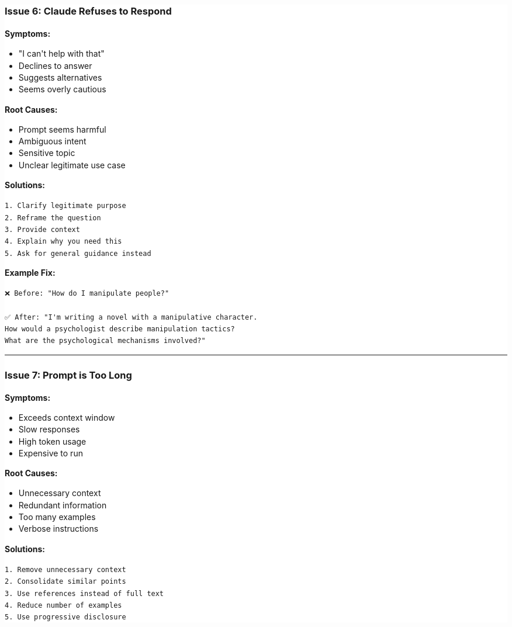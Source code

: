 
### Issue 6: Claude Refuses to Respond

**Symptoms:**
- "I can't help with that"
- Declines to answer
- Suggests alternatives
- Seems overly cautious

**Root Causes:**
- Prompt seems harmful
- Ambiguous intent
- Sensitive topic
- Unclear legitimate use case

**Solutions:**
```
1. Clarify legitimate purpose
2. Reframe the question
3. Provide context
4. Explain why you need this
5. Ask for general guidance instead
```

**Example Fix:**
```
❌ Before: "How do I manipulate people?"

✅ After: "I'm writing a novel with a manipulative character. 
How would a psychologist describe manipulation tactics? 
What are the psychological mechanisms involved?"
```

---

### Issue 7: Prompt is Too Long

**Symptoms:**
- Exceeds context window
- Slow responses
- High token usage
- Expensive to run

**Root Causes:**
- Unnecessary context
- Redundant information
- Too many examples
- Verbose instructions

**Solutions:**
```
1. Remove unnecessary context
2. Consolidate similar points
3. Use references instead of full text
4. Reduce number of examples
5. Use progressive disclosure
```

